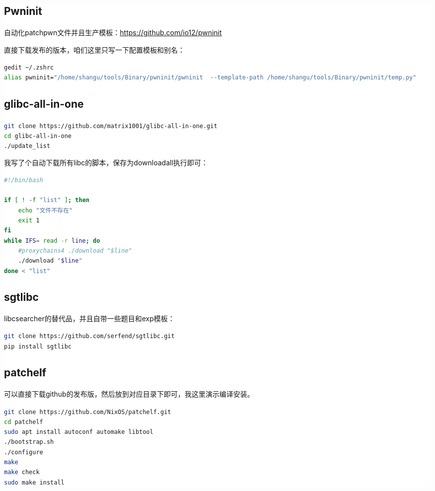 ## Pwninit

自动化patchpwn文件并且生产模板：https://github.com/io12/pwninit

直接下载发布的版本，咱们这里只写一下配置模板和别名：

```bash
gedit ~/.zshrc
alias pwninit="/home/shangu/tools/Binary/pwninit/pwninit  --template-path /home/shangu/tools/Binary/pwninit/temp.py"
```

## glibc-all-in-one

```bash
git clone https://github.com/matrix1001/glibc-all-in-one.git
cd glibc-all-in-one
./update_list
```

我写了个自动下载所有libc的脚本，保存为downloadall执行即可：

```bash
#!/bin/bash

if [ ! -f "list" ]; then
    echo "文件不存在"
    exit 1
fi
while IFS= read -r line; do
    #proxychains4 ./download "$line"
    ./download "$line"
done < "list"
```

## sgtlibc

libcsearcher的替代品，并且自带一些题目和exp模板：

```bash
git clone https://github.com/serfend/sgtlibc.git
pip install sgtlibc
```



## patchelf

可以直接下载github的发布版，然后放到对应目录下即可，我这里演示编译安装。

```bash
git clone https://github.com/NixOS/patchelf.git
cd patchelf
sudo apt install autoconf automake libtool
./bootstrap.sh
./configure
make
make check
sudo make install
```
